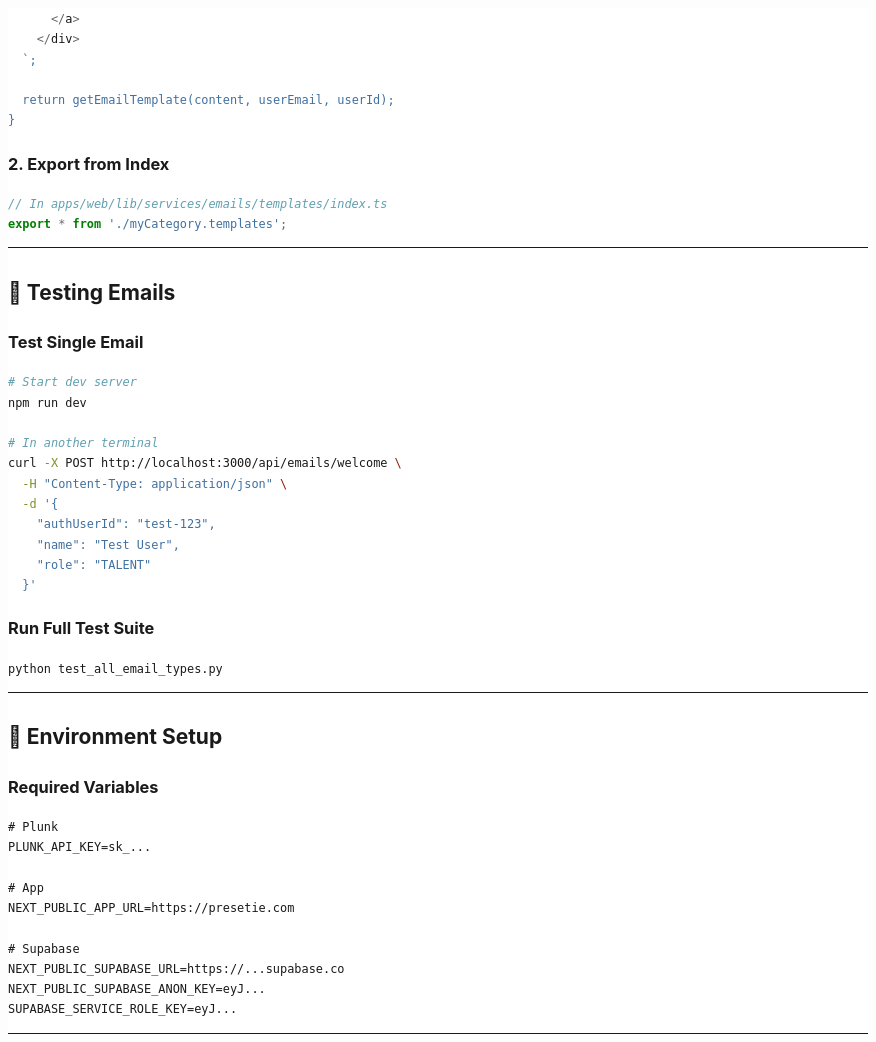 ```typescript
      </a>
    </div>
  `;

  return getEmailTemplate(content, userEmail, userId);
}
```

### 2. Export from Index

```typescript
// In apps/web/lib/services/emails/templates/index.ts
export * from './myCategory.templates';
```

---

## 🧪 Testing Emails

### Test Single Email

```bash
# Start dev server
npm run dev

# In another terminal
curl -X POST http://localhost:3000/api/emails/welcome \
  -H "Content-Type: application/json" \
  -d '{
    "authUserId": "test-123",
    "name": "Test User",
    "role": "TALENT"
  }'
```

### Run Full Test Suite

```bash
python test_all_email_types.py
```

---

## 🔑 Environment Setup

### Required Variables

```env
# Plunk
PLUNK_API_KEY=sk_...

# App
NEXT_PUBLIC_APP_URL=https://presetie.com

# Supabase
NEXT_PUBLIC_SUPABASE_URL=https://...supabase.co
NEXT_PUBLIC_SUPABASE_ANON_KEY=eyJ...
SUPABASE_SERVICE_ROLE_KEY=eyJ...
```

---